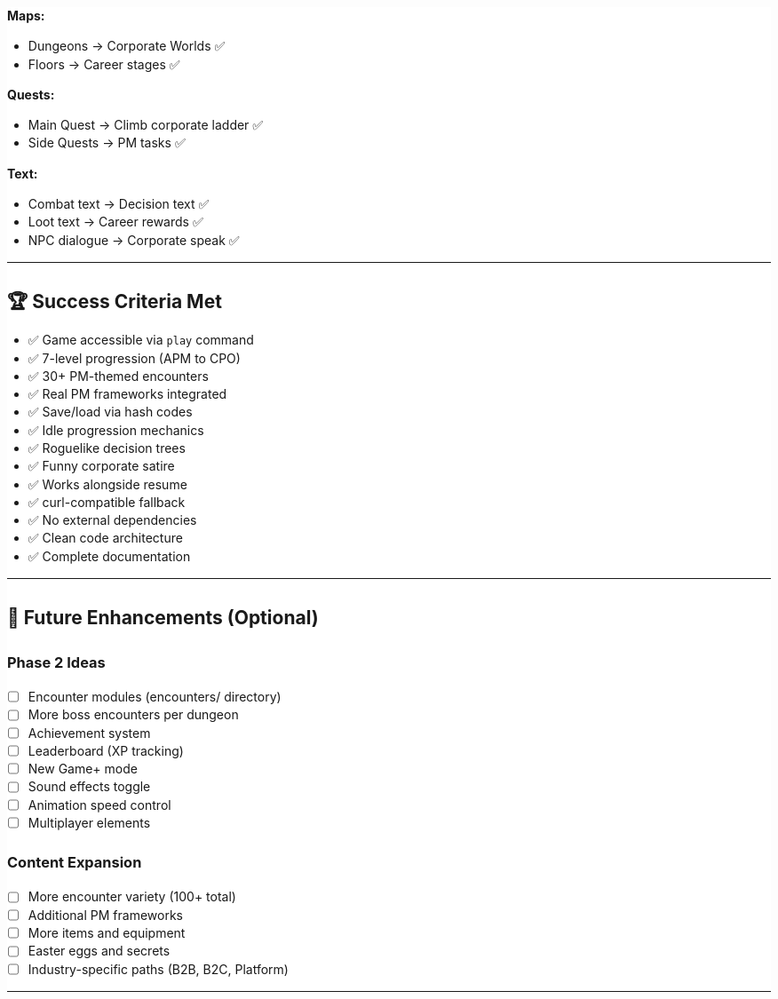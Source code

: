 **Maps:**
- Dungeons → Corporate Worlds ✅
- Floors → Career stages ✅

**Quests:**
- Main Quest → Climb corporate ladder ✅
- Side Quests → PM tasks ✅

**Text:**
- Combat text → Decision text ✅
- Loot text → Career rewards ✅
- NPC dialogue → Corporate speak ✅

---

## 🏆 Success Criteria Met

- ✅ Game accessible via `play` command
- ✅ 7-level progression (APM to CPO)
- ✅ 30+ PM-themed encounters
- ✅ Real PM frameworks integrated
- ✅ Save/load via hash codes
- ✅ Idle progression mechanics
- ✅ Roguelike decision trees
- ✅ Funny corporate satire
- ✅ Works alongside resume
- ✅ curl-compatible fallback
- ✅ No external dependencies
- ✅ Clean code architecture
- ✅ Complete documentation

---

## 🔄 Future Enhancements (Optional)

### Phase 2 Ideas
- [ ] Encounter modules (encounters/ directory)
- [ ] More boss encounters per dungeon
- [ ] Achievement system
- [ ] Leaderboard (XP tracking)
- [ ] New Game+ mode
- [ ] Sound effects toggle
- [ ] Animation speed control
- [ ] Multiplayer elements

### Content Expansion
- [ ] More encounter variety (100+ total)
- [ ] Additional PM frameworks
- [ ] More items and equipment
- [ ] Easter eggs and secrets
- [ ] Industry-specific paths (B2B, B2C, Platform)

---
